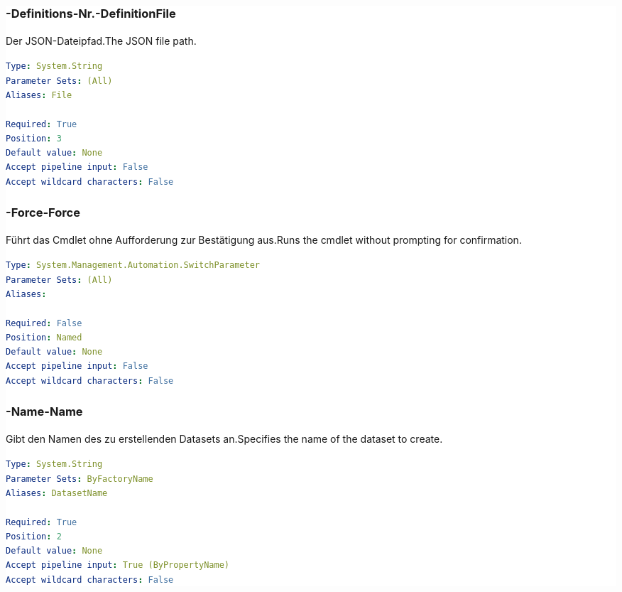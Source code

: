### <span data-ttu-id="02a6d-127">-Definitions-Nr.</span><span class="sxs-lookup"><span data-stu-id="02a6d-127">-DefinitionFile</span></span>
<span data-ttu-id="02a6d-128">Der JSON-Dateipfad.</span><span class="sxs-lookup"><span data-stu-id="02a6d-128">The JSON file path.</span></span>

```yaml
Type: System.String
Parameter Sets: (All)
Aliases: File

Required: True
Position: 3
Default value: None
Accept pipeline input: False
Accept wildcard characters: False
```

### <span data-ttu-id="02a6d-129">-Force</span><span class="sxs-lookup"><span data-stu-id="02a6d-129">-Force</span></span>
<span data-ttu-id="02a6d-130">Führt das Cmdlet ohne Aufforderung zur Bestätigung aus.</span><span class="sxs-lookup"><span data-stu-id="02a6d-130">Runs the cmdlet without prompting for confirmation.</span></span>

```yaml
Type: System.Management.Automation.SwitchParameter
Parameter Sets: (All)
Aliases:

Required: False
Position: Named
Default value: None
Accept pipeline input: False
Accept wildcard characters: False
```

### <span data-ttu-id="02a6d-131">-Name</span><span class="sxs-lookup"><span data-stu-id="02a6d-131">-Name</span></span>
<span data-ttu-id="02a6d-132">Gibt den Namen des zu erstellenden Datasets an.</span><span class="sxs-lookup"><span data-stu-id="02a6d-132">Specifies the name of the dataset to create.</span></span>

```yaml
Type: System.String
Parameter Sets: ByFactoryName
Aliases: DatasetName

Required: True
Position: 2
Default value: None
Accept pipeline input: True (ByPropertyName)
Accept wildcard characters: False
```

